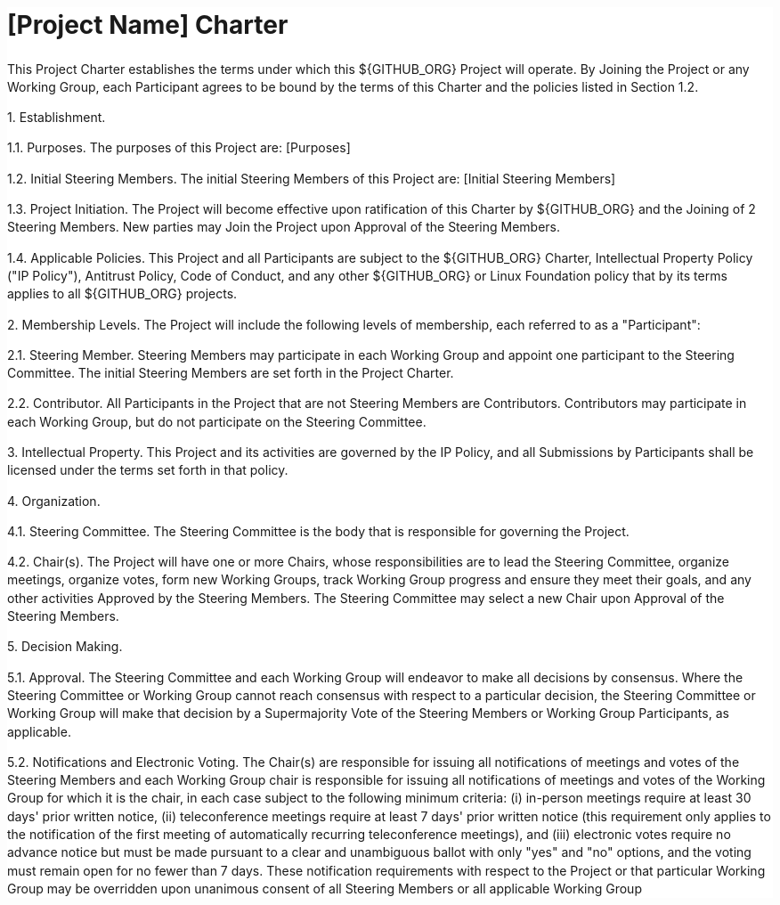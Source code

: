 # [Project Name] Charter

This Project Charter establishes the terms under which this ${GITHUB_ORG} Project will
operate. By Joining the Project or any Working Group, each Participant agrees to
be bound by the terms of this Charter and the policies listed in Section 1.2.

1\. Establishment.

1.1. Purposes. The purposes of this Project are: [Purposes]

1.2. Initial Steering Members. The initial Steering Members of this Project are:
[Initial Steering Members]

1.3. Project Initiation. The Project will become effective upon ratification of
this Charter by ${GITHUB_ORG} and the Joining of 2 Steering Members. New parties may
Join the Project upon Approval of the Steering Members.

1.4. Applicable Policies. This Project and all Participants are subject to the
${GITHUB_ORG} Charter, Intellectual Property Policy ("IP Policy"), Antitrust Policy,
Code of Conduct, and any other ${GITHUB_ORG} or Linux Foundation policy that by its
terms applies to all ${GITHUB_ORG} projects.

2\. Membership Levels. The Project will include the following levels of
membership, each referred to as a "Participant":

2.1. Steering Member. Steering Members may participate in each Working Group and
appoint one participant to the Steering Committee. The initial Steering Members
are set forth in the Project Charter.

2.2. Contributor. All Participants in the Project that are not Steering Members
are Contributors. Contributors may participate in each Working Group, but do not
participate on the Steering Committee.

3\. Intellectual Property. This Project and its activities are governed by the
IP Policy, and all Submissions by Participants shall be licensed under the terms
set forth in that policy.

4\. Organization.

4.1. Steering Committee. The Steering Committee is the body that is responsible
for governing the Project.

4.2. Chair(s). The Project will have one or more Chairs, whose responsibilities
are to lead the Steering Committee, organize meetings, organize votes, form new
Working Groups, track Working Group progress and ensure they meet their goals,
and any other activities Approved by the Steering Members. The Steering
Committee may select a new Chair upon Approval of the Steering Members.

5\. Decision Making.

5.1. Approval. The Steering Committee and each Working Group will endeavor to
make all decisions by consensus. Where the Steering Committee or Working Group
cannot reach consensus with respect to a particular decision, the Steering
Committee or Working Group will make that decision by a Supermajority Vote of
the Steering Members or Working Group Participants, as applicable.

5.2. Notifications and Electronic Voting. The Chair(s) are responsible for
issuing all notifications of meetings and votes of the Steering Members and each
Working Group chair is responsible for issuing all notifications of meetings and
votes of the Working Group for which it is the chair, in each case subject to
the following minimum criteria: (i) in-person meetings require at least 30 days'
prior written notice, (ii) teleconference meetings require at least 7 days'
prior written notice (this requirement only applies to the notification of the
first meeting of automatically recurring teleconference meetings), and (iii)
electronic votes require no advance notice but must be made pursuant to a clear
and unambiguous ballot with only "yes" and "no" options, and the voting must
remain open for no fewer than 7 days. These notification requirements with
respect to the Project or that particular Working Group may be overridden upon
unanimous consent of all Steering Members or all applicable Working Group
